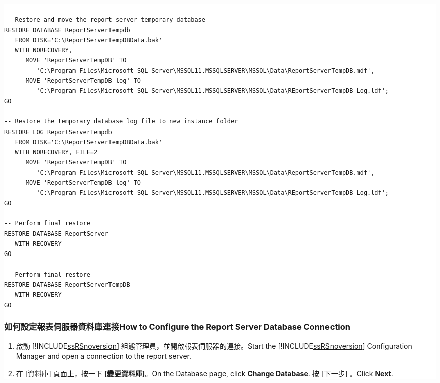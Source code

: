```  
  
-- Restore and move the report server temporary database  
RESTORE DATABASE ReportServerTempdb  
   FROM DISK='C:\ReportServerTempDBData.bak'  
   WITH NORECOVERY,   
      MOVE 'ReportServerTempDB' TO   
         'C:\Program Files\Microsoft SQL Server\MSSQL11.MSSQLSERVER\MSSQL\Data\ReportServerTempDB.mdf',   
      MOVE 'ReportServerTempDB_log' TO  
         'C:\Program Files\Microsoft SQL Server\MSSQL11.MSSQLSERVER\MSSQL\Data\REportServerTempDB_Log.ldf';  
GO  
  
-- Restore the temporary database log file to new instance folder   
RESTORE LOG ReportServerTempdb  
   FROM DISK='C:\ReportServerTempDBData.bak'  
   WITH NORECOVERY, FILE=2  
      MOVE 'ReportServerTempDB' TO   
         'C:\Program Files\Microsoft SQL Server\MSSQL11.MSSQLSERVER\MSSQL\Data\ReportServerTempDB.mdf',   
      MOVE 'ReportServerTempDB_log' TO  
         'C:\Program Files\Microsoft SQL Server\MSSQL11.MSSQLSERVER\MSSQL\Data\REportServerTempDB_Log.ldf';  
GO  
  
-- Perform final restore  
RESTORE DATABASE ReportServer  
   WITH RECOVERY  
GO  
  
-- Perform final restore  
RESTORE DATABASE ReportServerTempDB  
   WITH RECOVERY  
GO  
```  
  
### <a name="how-to-configure-the-report-server-database-connection"></a><span data-ttu-id="65d1a-169">如何設定報表伺服器資料庫連接</span><span class="sxs-lookup"><span data-stu-id="65d1a-169">How to Configure the Report Server Database Connection</span></span>  
  
1.  <span data-ttu-id="65d1a-170">啟動 [!INCLUDE[ssRSnoversion](../../includes/ssrsnoversion-md.md)] 組態管理員，並開啟報表伺服器的連接。</span><span class="sxs-lookup"><span data-stu-id="65d1a-170">Start the [!INCLUDE[ssRSnoversion](../../includes/ssrsnoversion-md.md)] Configuration Manager and open a connection to the report server.</span></span>  
  
2.  <span data-ttu-id="65d1a-171">在 [資料庫] 頁面上，按一下 **[變更資料庫]**。</span><span class="sxs-lookup"><span data-stu-id="65d1a-171">On the Database page, click **Change Database**.</span></span> <span data-ttu-id="65d1a-172">按 [下一步] 。</span><span class="sxs-lookup"><span data-stu-id="65d1a-172">Click **Next**.</span></span>  
  